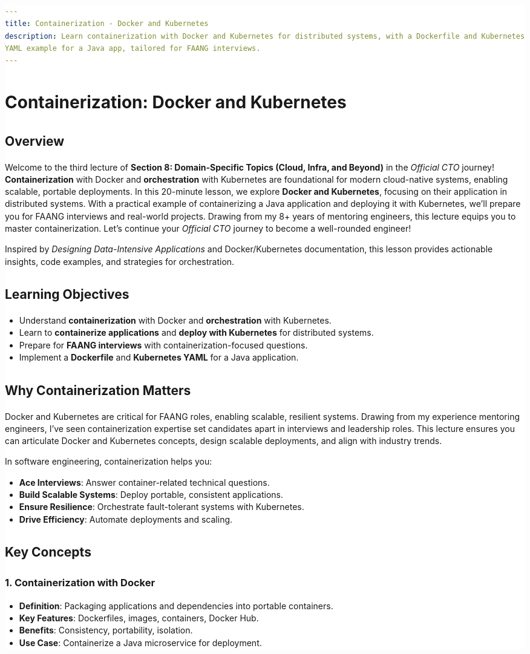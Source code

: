 ```yaml
---
title: Containerization - Docker and Kubernetes
description: Learn containerization with Docker and Kubernetes for distributed systems, with a Dockerfile and Kubernetes YAML example for a Java app, tailored for FAANG interviews.
---
```


# Containerization: Docker and Kubernetes

## Overview
Welcome to the third lecture of **Section 8: Domain-Specific Topics (Cloud, Infra, and Beyond)** in the *Official CTO* journey! **Containerization** with Docker and **orchestration** with Kubernetes are foundational for modern cloud-native systems, enabling scalable, portable deployments. In this 20-minute lesson, we explore **Docker and Kubernetes**, focusing on their application in distributed systems. With a practical example of containerizing a Java application and deploying it with Kubernetes, we’ll prepare you for FAANG interviews and real-world projects. Drawing from my 8+ years of mentoring engineers, this lecture equips you to master containerization. Let’s continue your *Official CTO* journey to become a well-rounded engineer!

Inspired by *Designing Data-Intensive Applications* and Docker/Kubernetes documentation, this lesson provides actionable insights, code examples, and strategies for orchestration.

## Learning Objectives
- Understand **containerization** with Docker and **orchestration** with Kubernetes.
- Learn to **containerize applications** and **deploy with Kubernetes** for distributed systems.
- Prepare for **FAANG interviews** with containerization-focused questions.
- Implement a **Dockerfile** and **Kubernetes YAML** for a Java application.

## Why Containerization Matters
Docker and Kubernetes are critical for FAANG roles, enabling scalable, resilient systems. Drawing from my experience mentoring engineers, I’ve seen containerization expertise set candidates apart in interviews and leadership roles. This lecture ensures you can articulate Docker and Kubernetes concepts, design scalable deployments, and align with industry trends.

In software engineering, containerization helps you:
- **Ace Interviews**: Answer container-related technical questions.
- **Build Scalable Systems**: Deploy portable, consistent applications.
- **Ensure Resilience**: Orchestrate fault-tolerant systems with Kubernetes.
- **Drive Efficiency**: Automate deployments and scaling.

## Key Concepts
### 1. Containerization with Docker
- **Definition**: Packaging applications and dependencies into portable containers.
- **Key Features**: Dockerfiles, images, containers, Docker Hub.
- **Benefits**: Consistency, portability, isolation.
- **Use Case**: Containerize a Java microservice for deployment.
